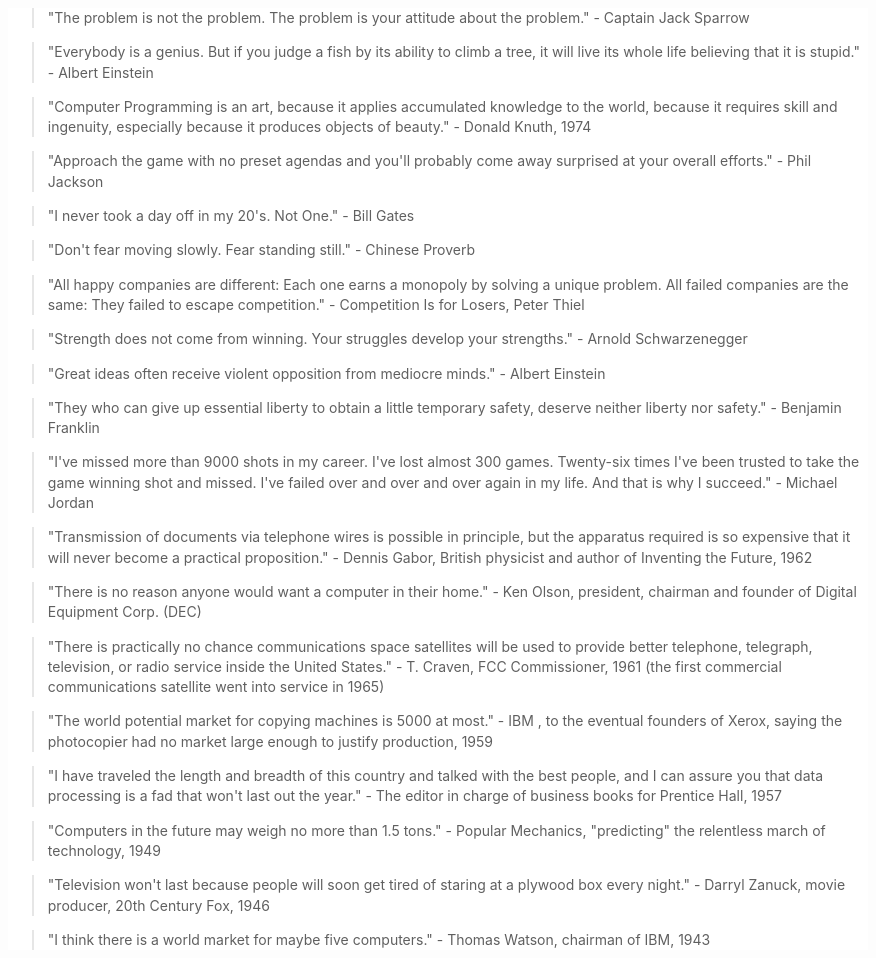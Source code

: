 > "The problem is not the problem. The problem is your attitude about the problem." - Captain Jack Sparrow

> "Everybody is a genius. But if you judge a fish by its ability to climb a tree, it will live its whole life believing that it is stupid." - Albert Einstein

> "Computer Programming is an art, because it applies accumulated knowledge to the world, because it requires skill and ingenuity, especially because it produces objects of beauty." - Donald Knuth, 1974

> "Approach the game with no preset agendas and you'll probably come away surprised at your overall efforts." - Phil Jackson

> "I never took a day off in my 20's. Not One." - Bill Gates

> "Don't fear moving slowly. Fear standing still." - Chinese Proverb

> "All happy companies are different: Each one earns a monopoly by solving a unique problem. All failed companies are the same: They failed to escape competition." - Competition Is for Losers, Peter Thiel

> "Strength does not come from winning. Your struggles develop your strengths." - Arnold Schwarzenegger

> "Great ideas often receive violent opposition from mediocre minds." - Albert Einstein

> "They who can give up essential liberty to obtain a little temporary safety, deserve neither liberty nor safety." - Benjamin Franklin

> "I've missed more than 9000 shots in my career. I've lost almost 300 games. Twenty-six times I've been trusted to take the game winning shot and missed. I've failed over and over and over again in my life. And that is why I succeed." - Michael Jordan

> "Transmission of documents via telephone wires is possible in principle, but the apparatus required is so expensive that it will never become a practical proposition." - Dennis Gabor, British physicist and author of Inventing the Future, 1962

> "There is no reason anyone would want a computer in their home." - Ken Olson, president, chairman and founder of Digital Equipment Corp. (DEC)

> "There is practically no chance communications space satellites will be used to provide better telephone, telegraph, television, or radio service inside the United States." - T. Craven, FCC Commissioner, 1961 (the first commercial communications satellite went into service in 1965)

> "The world potential market for copying machines is 5000 at most." - IBM , to the eventual founders of Xerox, saying the photocopier had no market large enough to justify production, 1959

> "I have traveled the length and breadth of this country and talked with the best people, and I can assure you that data processing is a fad that won't last out the year." - The editor in charge of business books for Prentice Hall, 1957

> "Computers in the future may weigh no more than 1.5 tons." - Popular Mechanics, "predicting" the relentless march of technology, 1949

> "Television won't last because people will soon get tired of staring at a plywood box every night." - Darryl Zanuck, movie producer, 20th Century Fox, 1946

> "I think there is a world market for maybe five computers." - Thomas Watson, chairman of IBM, 1943
